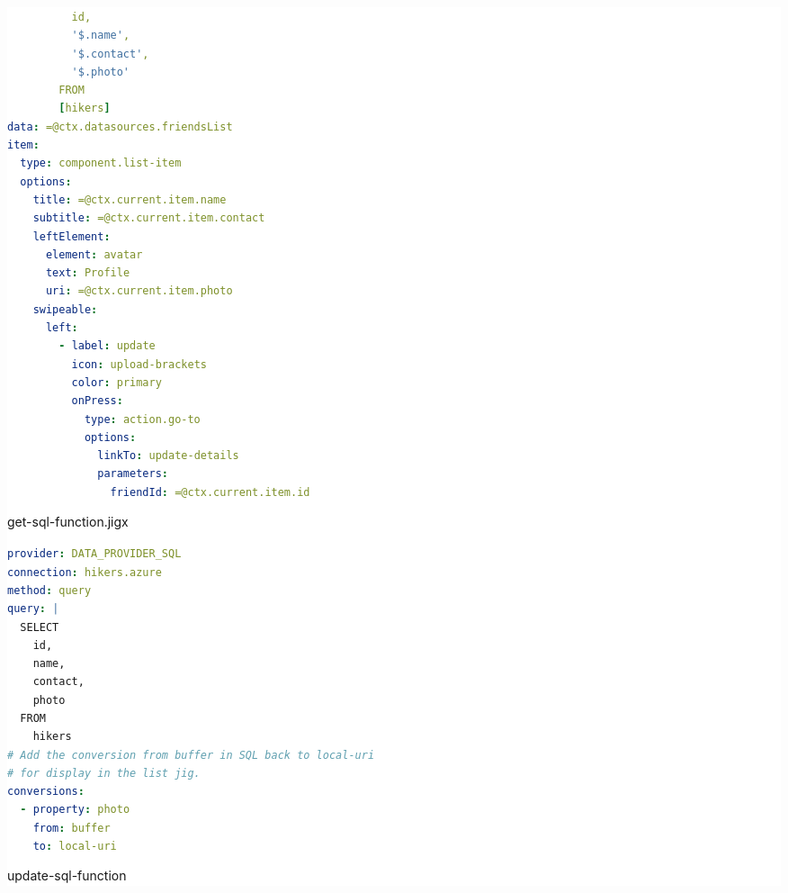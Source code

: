 ```yaml
          id,
          '$.name',
          '$.contact',
          '$.photo'
        FROM
        [hikers]
data: =@ctx.datasources.friendsList
item:
  type: component.list-item
  options:
    title: =@ctx.current.item.name
    subtitle: =@ctx.current.item.contact
    leftElement:
      element: avatar
      text: Profile
      uri: =@ctx.current.item.photo
    swipeable:
      left:
        - label: update
          icon: upload-brackets
          color: primary
          onPress:
            type: action.go-to
            options:
              linkTo: update-details
              parameters:
                friendId: =@ctx.current.item.id
```

get-sql-function.jigx

```yaml
provider: DATA_PROVIDER_SQL
connection: hikers.azure
method: query
query: |
  SELECT
    id,
    name,
    contact,
    photo
  FROM
    hikers
# Add the conversion from buffer in SQL back to local-uri
# for display in the list jig.
conversions:
  - property: photo
    from: buffer
    to: local-uri
```

update-sql-function

